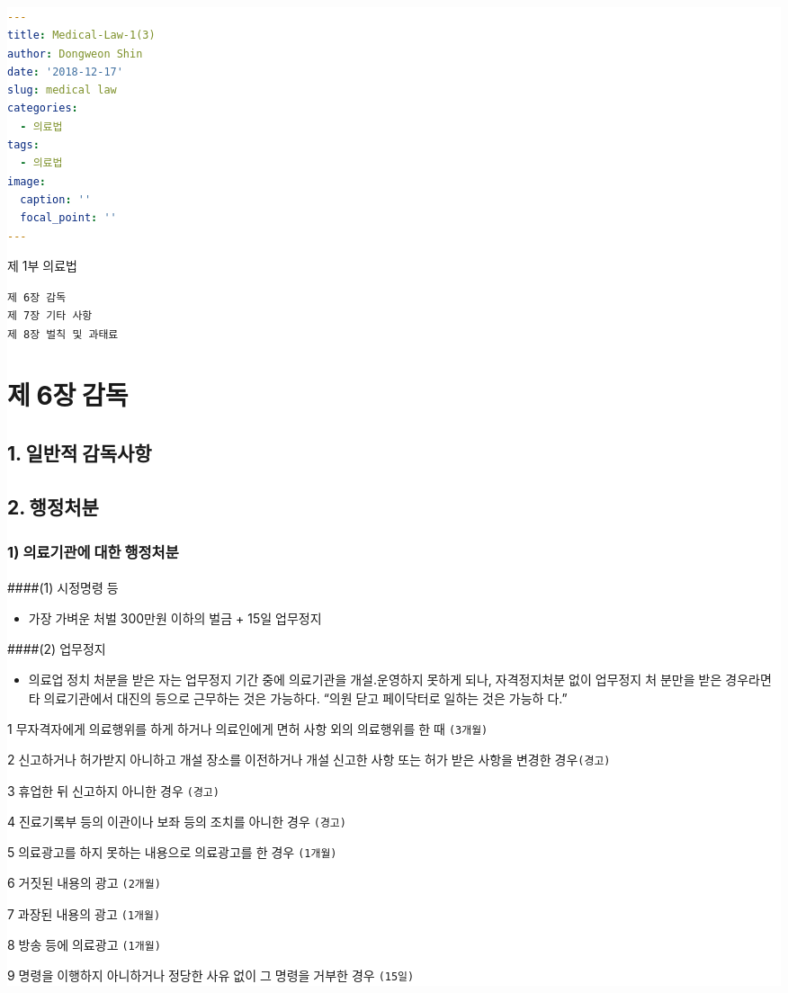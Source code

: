 ```yaml
---
title: Medical-Law-1(3)
author: Dongweon Shin
date: '2018-12-17'
slug: medical law
categories:
  - 의료법
tags:
  - 의료법
image:
  caption: ''
  focal_point: ''
---
```


제 1부 의료법

```
제 6장 감독
제 7장 기타 사항
제 8장 벌칙 및 과태료
```

# 제 6장 감독
## 1. 일반적 감독사항
## 2. 행정처분
### 1) 의료기관에 대한 행정처분
####(1) 시정명령 등
- 가장 가벼운 처벌
300만원 이하의 벌금 + 15일 업무정지

####(2) 업무정지
- 의료업 정치 처분을 받은 자는 업무정지 기간 중에 의료기관을 개설.운영하지 못하게 되나, 자격정지처분 없이 업무정지 처 분만을 받은 경우라면 타 의료기관에서 대진의 등으로 근무하는 것은 가능하다. “의원 닫고 페이닥터로 일하는 것은 가능하 다.”

1 무자격자에게 의료행위를 하게 하거나 의료인에게 면허 사항 외의 의료행위를 한 때 `(3개월)`

2 신고하거나 허가받지 아니하고 개설 장소를 이전하거나 개설 신고한 사항 또는 허가 받은 사항을 변경한 경우`(경고)`

3 휴업한 뒤 신고하지 아니한 경우 `(경고)`

4 진료기록부 등의 이관이나 보좌 등의 조치를 아니한 경우 `(경고)`

5 의료광고를 하지 못하는 내용으로 의료광고를 한 경우 `(1개월)`

6 거짓된 내용의 광고 `(2개월)`

7 과장된 내용의 광고 `(1개월)`

8 방송 등에 의료광고 `(1개월)`

9 명령을 이행하지 아니하거나 정당한 사유 없이 그 명령을 거부한 경우 `(15일)`
